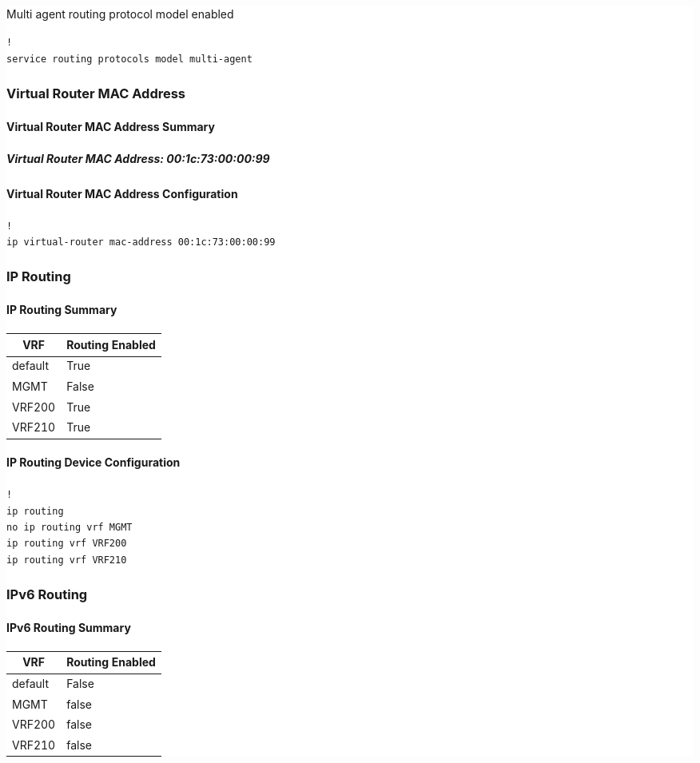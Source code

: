 Multi agent routing protocol model enabled

```eos
!
service routing protocols model multi-agent
```

### Virtual Router MAC Address

#### Virtual Router MAC Address Summary

##### Virtual Router MAC Address: 00:1c:73:00:00:99

#### Virtual Router MAC Address Configuration

```eos
!
ip virtual-router mac-address 00:1c:73:00:00:99
```

### IP Routing

#### IP Routing Summary

| VRF | Routing Enabled |
| --- | --------------- |
| default | True |
| MGMT | False |
| VRF200 | True |
| VRF210 | True |

#### IP Routing Device Configuration

```eos
!
ip routing
no ip routing vrf MGMT
ip routing vrf VRF200
ip routing vrf VRF210
```

### IPv6 Routing

#### IPv6 Routing Summary

| VRF | Routing Enabled |
| --- | --------------- |
| default | False |
| MGMT | false |
| VRF200 | false |
| VRF210 | false |
